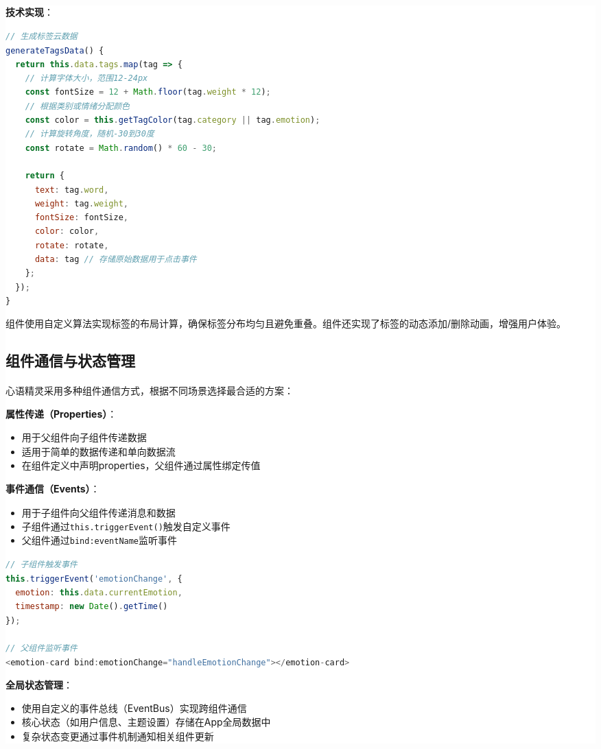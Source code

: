 **技术实现**：
```javascript
// 生成标签云数据
generateTagsData() {
  return this.data.tags.map(tag => {
    // 计算字体大小，范围12-24px
    const fontSize = 12 + Math.floor(tag.weight * 12);
    // 根据类别或情绪分配颜色
    const color = this.getTagColor(tag.category || tag.emotion);
    // 计算旋转角度，随机-30到30度
    const rotate = Math.random() * 60 - 30;
    
    return {
      text: tag.word,
      weight: tag.weight,
      fontSize: fontSize,
      color: color,
      rotate: rotate,
      data: tag // 存储原始数据用于点击事件
    };
  });
}
```

组件使用自定义算法实现标签的布局计算，确保标签分布均匀且避免重叠。组件还实现了标签的动态添加/删除动画，增强用户体验。

## 组件通信与状态管理

心语精灵采用多种组件通信方式，根据不同场景选择最合适的方案：

**属性传递（Properties）**：
- 用于父组件向子组件传递数据
- 适用于简单的数据传递和单向数据流
- 在组件定义中声明properties，父组件通过属性绑定传值

**事件通信（Events）**：
- 用于子组件向父组件传递消息和数据
- 子组件通过`this.triggerEvent()`触发自定义事件
- 父组件通过`bind:eventName`监听事件

```javascript
// 子组件触发事件
this.triggerEvent('emotionChange', {
  emotion: this.data.currentEmotion,
  timestamp: new Date().getTime()
});

// 父组件监听事件
<emotion-card bind:emotionChange="handleEmotionChange"></emotion-card>
```

**全局状态管理**：
- 使用自定义的事件总线（EventBus）实现跨组件通信
- 核心状态（如用户信息、主题设置）存储在App全局数据中
- 复杂状态变更通过事件机制通知相关组件更新
